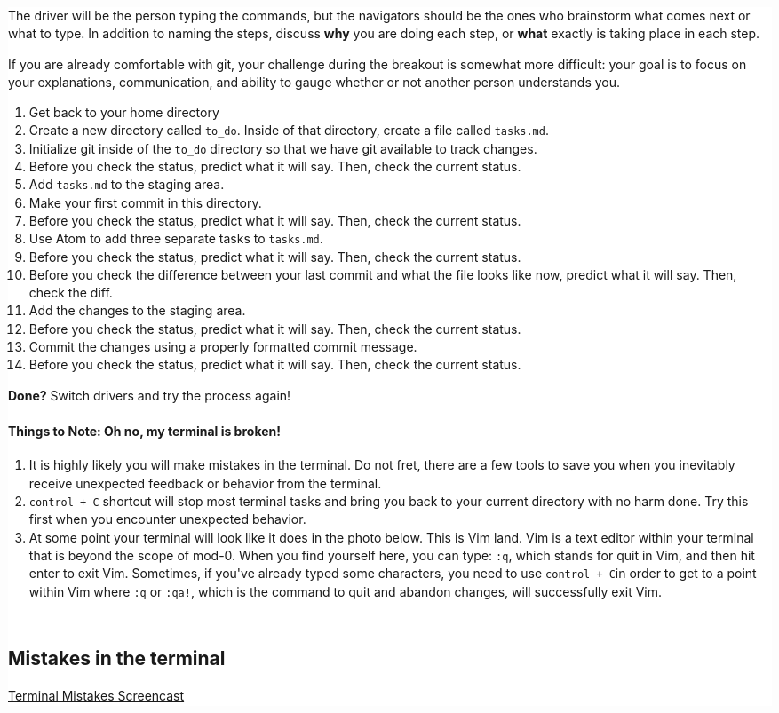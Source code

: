   <p>The driver will be the person typing the commands, but the navigators should be the ones who brainstorm what comes next or what to type. In addition to naming the steps, discuss <strong>why</strong> you are doing each step, or <strong>what</strong> exactly is taking place in each step.</p>

  <p>If you are already comfortable with git, your challenge during the breakout is somewhat more difficult: your goal is to focus on your explanations, communication, and ability to gauge whether or not another person understands you.</p>
  <ol>
    <li>Get back to your home directory</li>
    <li>Create a new directory called <code>to_do</code>. Inside of that directory, create a file called <code>tasks.md</code>.</li>
    <li>Initialize git inside of the <code>to_do</code> directory so that we have git available to track changes.</li>
    <li>Before you check the status, predict what it will say. Then, check the current status.</li>
    <li>Add <code>tasks.md</code> to the staging area.</li>
    <li>Make your first commit in this directory.</li>
    <li>Before you check the status, predict what it will say. Then, check the current status.</li>
    <li>Use Atom to add three separate tasks to <code>tasks.md</code>.</li>
    <li>Before you check the status, predict what it will say. Then, check the current status.</li>
    <li>Before you check the difference between your last commit and what the file looks like now, predict what it will say. Then, check the diff.</li>
    <li>Add the changes to the staging area.</li>
    <li>Before you check the status, predict what it will say. Then, check the current status.</li>
    <li>Commit the changes using a properly formatted commit message.</li>
    <li>Before you check the status, predict what it will say. Then, check the current status.</li>
  </ol>
  <p><strong>Done?</strong> Switch drivers and try the process again!</p>
</div>

<a name="troubleshooting"></a>
<div class="things-to-note">
  <h4>Things to Note: Oh no, my terminal is broken!</h4>
  <ol>
    <li> It is highly likely you will make mistakes in the terminal. Do not fret, there are a few tools to save you when you inevitably receive unexpected feedback or behavior from the terminal.</li>
    <li><code>control + C</code> shortcut will stop most terminal tasks and bring you back to your current directory with no harm done. Try this first when you encounter unexpected behavior.</li>
    <li>At some point your terminal will look like it does in the photo below. This is Vim land. Vim is a text editor within your terminal that is beyond the scope of mod-0. When you find yourself here, you can type: <code>:q</code>, which stands for quit in Vim, and then hit enter to exit Vim. Sometimes, if you've already typed some characters, you need to use <code>control + C</code>in order to get to a point within Vim where <code>:q</code> or <code>:qa!</code>, which is the command to quit and abandon changes, will successfully exit Vim.</li>
      <img src="images/vim_land.png" alt="">
  </ol>
</div>

## Mistakes in the terminal

<a href="https://www.loom.com/share/f05362155f5f4e1c959e92c94776e98e">Terminal Mistakes Screencast</a>
